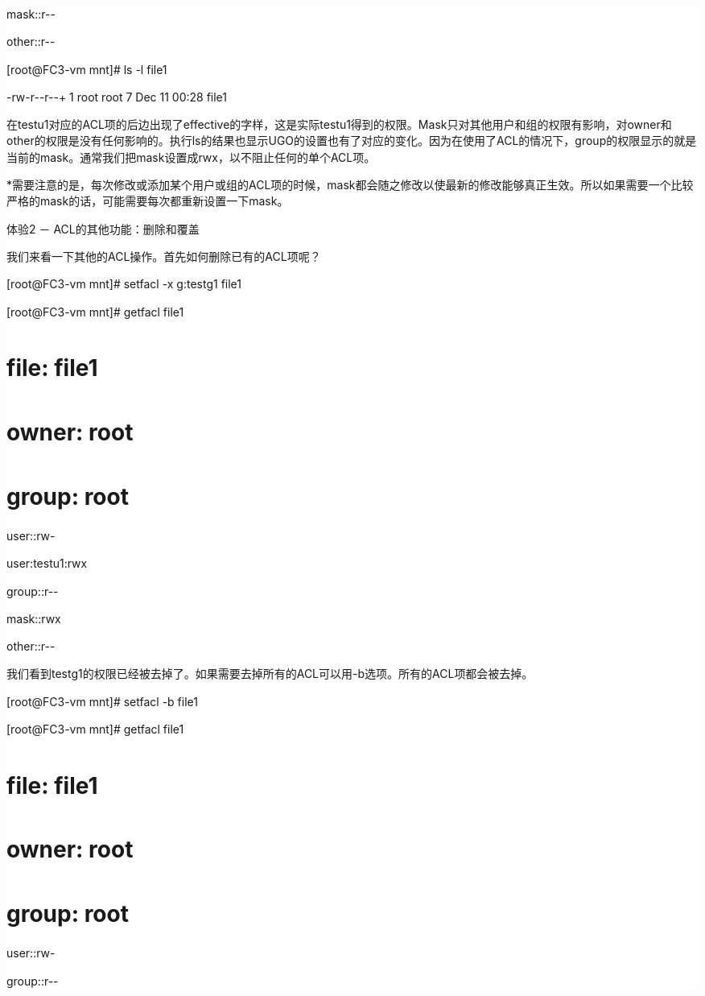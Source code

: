 mask::r--

other::r--

[root@FC3-vm mnt]# ls -l file1

-rw-r--r--+ 1 root root 7 Dec 11 00:28 file1

在testu1对应的ACL项的后边出现了effective的字样，这是实际testu1得到的权限。Mask只对其他用户和组的权限有影响，对owner和other的权限是没有任何影响的。执行ls的结果也显示UGO的设置也有了对应的变化。因为在使用了ACL的情况下，group的权限显示的就是当前的mask。通常我们把mask设置成rwx，以不阻止任何的单个ACL项。

*需要注意的是，每次修改或添加某个用户或组的ACL项的时候，mask都会随之修改以使最新的修改能够真正生效。所以如果需要一个比较严格的mask的话，可能需要每次都重新设置一下mask。

体验2 － ACL的其他功能：删除和覆盖

我们来看一下其他的ACL操作。首先如何删除已有的ACL项呢？

[root@FC3-vm mnt]# setfacl -x g:testg1 file1

[root@FC3-vm mnt]# getfacl file1

# file: file1

# owner: root

# group: root

user::rw-

user:testu1:rwx

group::r--

mask::rwx

other::r--

我们看到testg1的权限已经被去掉了。如果需要去掉所有的ACL可以用-b选项。所有的ACL项都会被去掉。

[root@FC3-vm mnt]# setfacl -b file1

[root@FC3-vm mnt]# getfacl file1

# file: file1

# owner: root

# group: root

user::rw-

group::r--
